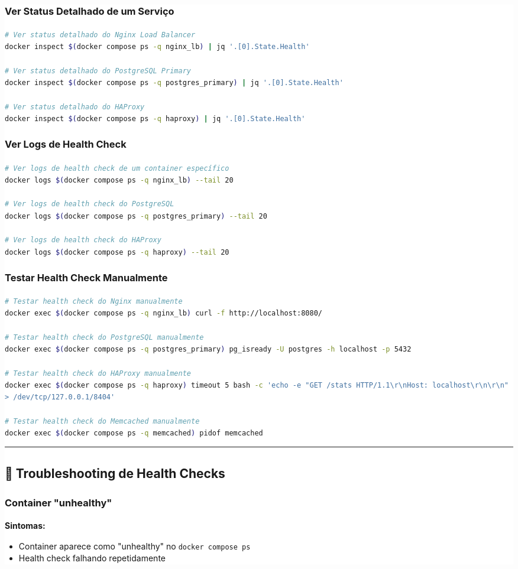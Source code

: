 ### **Ver Status Detalhado de um Serviço**

```bash
# Ver status detalhado do Nginx Load Balancer
docker inspect $(docker compose ps -q nginx_lb) | jq '.[0].State.Health'

# Ver status detalhado do PostgreSQL Primary
docker inspect $(docker compose ps -q postgres_primary) | jq '.[0].State.Health'

# Ver status detalhado do HAProxy
docker inspect $(docker compose ps -q haproxy) | jq '.[0].State.Health'
```

### **Ver Logs de Health Check**

```bash
# Ver logs de health check de um container específico
docker logs $(docker compose ps -q nginx_lb) --tail 20

# Ver logs de health check do PostgreSQL
docker logs $(docker compose ps -q postgres_primary) --tail 20

# Ver logs de health check do HAProxy
docker logs $(docker compose ps -q haproxy) --tail 20
```

### **Testar Health Check Manualmente**

```bash
# Testar health check do Nginx manualmente
docker exec $(docker compose ps -q nginx_lb) curl -f http://localhost:8080/

# Testar health check do PostgreSQL manualmente
docker exec $(docker compose ps -q postgres_primary) pg_isready -U postgres -h localhost -p 5432

# Testar health check do HAProxy manualmente
docker exec $(docker compose ps -q haproxy) timeout 5 bash -c 'echo -e "GET /stats HTTP/1.1\r\nHost: localhost\r\n\r\n" > /dev/tcp/127.0.0.1/8404'

# Testar health check do Memcached manualmente
docker exec $(docker compose ps -q memcached) pidof memcached
```

---

## 🚨 **Troubleshooting de Health Checks**

### **Container "unhealthy"**

**Sintomas:**
- Container aparece como "unhealthy" no `docker compose ps`
- Health check falhando repetidamente
